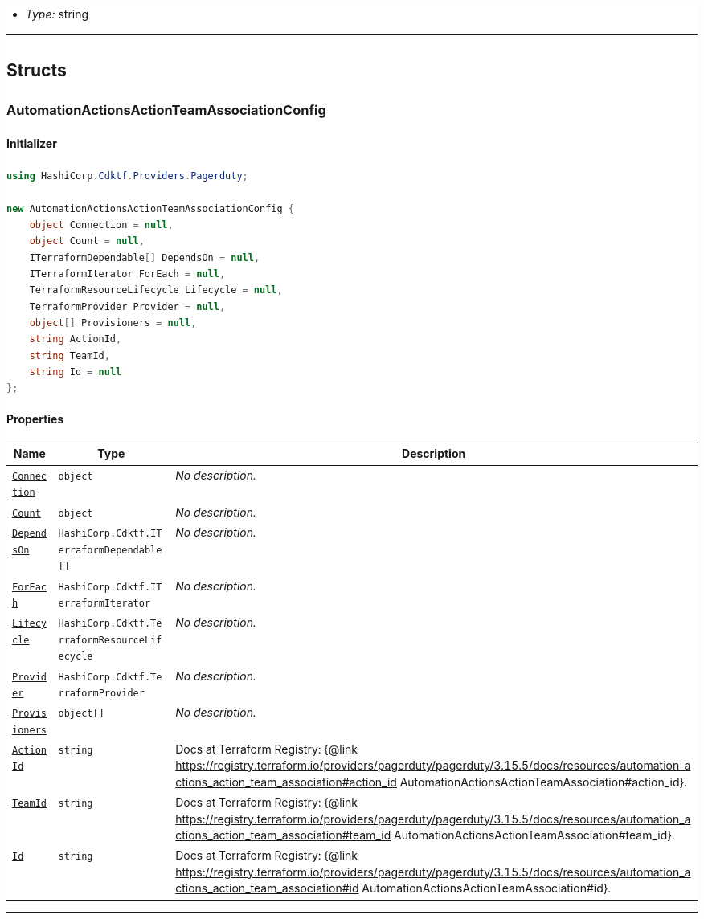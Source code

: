 - *Type:* string

---

## Structs <a name="Structs" id="Structs"></a>

### AutomationActionsActionTeamAssociationConfig <a name="AutomationActionsActionTeamAssociationConfig" id="@cdktf/provider-pagerduty.automationActionsActionTeamAssociation.AutomationActionsActionTeamAssociationConfig"></a>

#### Initializer <a name="Initializer" id="@cdktf/provider-pagerduty.automationActionsActionTeamAssociation.AutomationActionsActionTeamAssociationConfig.Initializer"></a>

```csharp
using HashiCorp.Cdktf.Providers.Pagerduty;

new AutomationActionsActionTeamAssociationConfig {
    object Connection = null,
    object Count = null,
    ITerraformDependable[] DependsOn = null,
    ITerraformIterator ForEach = null,
    TerraformResourceLifecycle Lifecycle = null,
    TerraformProvider Provider = null,
    object[] Provisioners = null,
    string ActionId,
    string TeamId,
    string Id = null
};
```

#### Properties <a name="Properties" id="Properties"></a>

| **Name** | **Type** | **Description** |
| --- | --- | --- |
| <code><a href="#@cdktf/provider-pagerduty.automationActionsActionTeamAssociation.AutomationActionsActionTeamAssociationConfig.property.connection">Connection</a></code> | <code>object</code> | *No description.* |
| <code><a href="#@cdktf/provider-pagerduty.automationActionsActionTeamAssociation.AutomationActionsActionTeamAssociationConfig.property.count">Count</a></code> | <code>object</code> | *No description.* |
| <code><a href="#@cdktf/provider-pagerduty.automationActionsActionTeamAssociation.AutomationActionsActionTeamAssociationConfig.property.dependsOn">DependsOn</a></code> | <code>HashiCorp.Cdktf.ITerraformDependable[]</code> | *No description.* |
| <code><a href="#@cdktf/provider-pagerduty.automationActionsActionTeamAssociation.AutomationActionsActionTeamAssociationConfig.property.forEach">ForEach</a></code> | <code>HashiCorp.Cdktf.ITerraformIterator</code> | *No description.* |
| <code><a href="#@cdktf/provider-pagerduty.automationActionsActionTeamAssociation.AutomationActionsActionTeamAssociationConfig.property.lifecycle">Lifecycle</a></code> | <code>HashiCorp.Cdktf.TerraformResourceLifecycle</code> | *No description.* |
| <code><a href="#@cdktf/provider-pagerduty.automationActionsActionTeamAssociation.AutomationActionsActionTeamAssociationConfig.property.provider">Provider</a></code> | <code>HashiCorp.Cdktf.TerraformProvider</code> | *No description.* |
| <code><a href="#@cdktf/provider-pagerduty.automationActionsActionTeamAssociation.AutomationActionsActionTeamAssociationConfig.property.provisioners">Provisioners</a></code> | <code>object[]</code> | *No description.* |
| <code><a href="#@cdktf/provider-pagerduty.automationActionsActionTeamAssociation.AutomationActionsActionTeamAssociationConfig.property.actionId">ActionId</a></code> | <code>string</code> | Docs at Terraform Registry: {@link https://registry.terraform.io/providers/pagerduty/pagerduty/3.15.5/docs/resources/automation_actions_action_team_association#action_id AutomationActionsActionTeamAssociation#action_id}. |
| <code><a href="#@cdktf/provider-pagerduty.automationActionsActionTeamAssociation.AutomationActionsActionTeamAssociationConfig.property.teamId">TeamId</a></code> | <code>string</code> | Docs at Terraform Registry: {@link https://registry.terraform.io/providers/pagerduty/pagerduty/3.15.5/docs/resources/automation_actions_action_team_association#team_id AutomationActionsActionTeamAssociation#team_id}. |
| <code><a href="#@cdktf/provider-pagerduty.automationActionsActionTeamAssociation.AutomationActionsActionTeamAssociationConfig.property.id">Id</a></code> | <code>string</code> | Docs at Terraform Registry: {@link https://registry.terraform.io/providers/pagerduty/pagerduty/3.15.5/docs/resources/automation_actions_action_team_association#id AutomationActionsActionTeamAssociation#id}. |

---